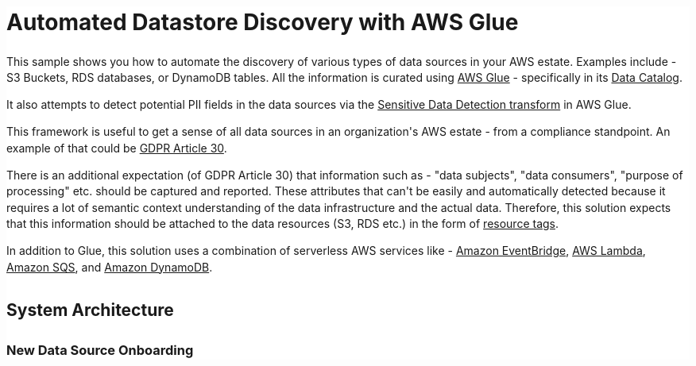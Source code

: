 # Automated Datastore Discovery with AWS Glue

This sample shows you how to automate the discovery of various types of data sources in your AWS estate. Examples include - S3 Buckets, RDS databases, or DynamoDB tables. All the information is curated using [AWS Glue](https://aws.amazon.com/glue/) - specifically in its [Data Catalog](https://docs.aws.amazon.com/glue/latest/dg/catalog-and-crawler.html).

It also attempts to detect potential PII fields in the data sources via the [Sensitive Data Detection transform](https://docs.aws.amazon.com/glue/latest/dg/detect-PII.html) in AWS Glue.

This framework is useful to get a sense of all data sources in an organization's AWS estate - from a compliance standpoint. An example of that could be [GDPR Article 30](https://gdpr-text.com/read/article-30/).

There is an additional expectation (of GDPR Article 30) that information such as - "data subjects", "data consumers", "purpose of processing" etc. should be captured and reported. These attributes that can't be easily and automatically detected because it requires a lot of semantic context understanding of the data infrastructure and the actual data. Therefore, this solution expects that this information should be attached to the data resources (S3, RDS etc.) in the form of [resource tags](https://docs.aws.amazon.com/cdk/v2/guide/tagging.html).

In addition to Glue, this solution uses a combination of serverless AWS services like - [Amazon EventBridge](https://aws.amazon.com/eventbridge/), [AWS Lambda](https://aws.amazon.com/lambda/), [Amazon SQS](https://aws.amazon.com/sqs/), and [Amazon DynamoDB](https://aws.amazon.com/dynamodb/).

## System Architecture

### New Data Source Onboarding